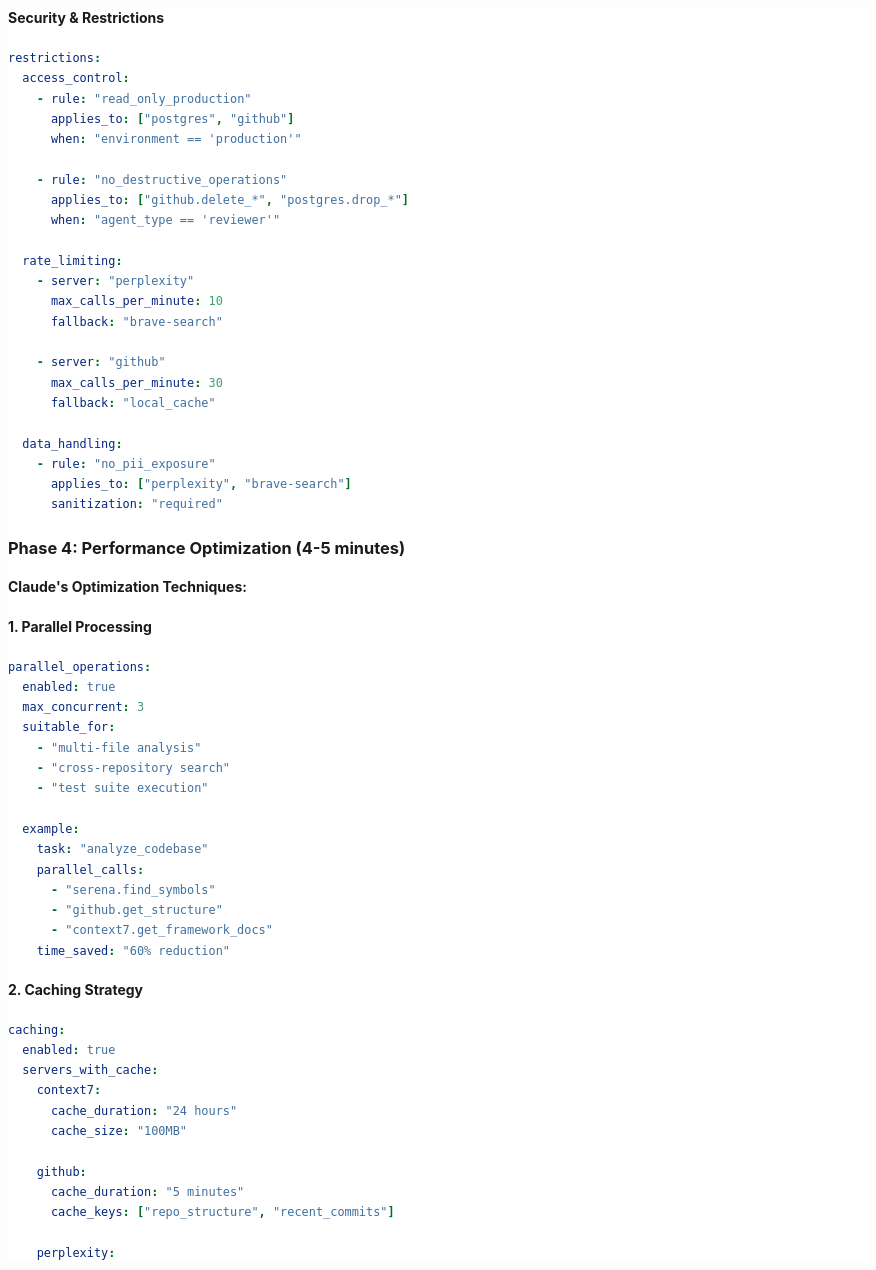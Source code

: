 #### Security & Restrictions

```yaml
restrictions:
  access_control:
    - rule: "read_only_production"
      applies_to: ["postgres", "github"]
      when: "environment == 'production'"
    
    - rule: "no_destructive_operations"
      applies_to: ["github.delete_*", "postgres.drop_*"]
      when: "agent_type == 'reviewer'"
  
  rate_limiting:
    - server: "perplexity"
      max_calls_per_minute: 10
      fallback: "brave-search"
    
    - server: "github"
      max_calls_per_minute: 30
      fallback: "local_cache"
  
  data_handling:
    - rule: "no_pii_exposure"
      applies_to: ["perplexity", "brave-search"]
      sanitization: "required"
```

### Phase 4: Performance Optimization (4-5 minutes)

**Claude's Optimization Techniques:**

#### 1. Parallel Processing
```yaml
parallel_operations:
  enabled: true
  max_concurrent: 3
  suitable_for:
    - "multi-file analysis"
    - "cross-repository search"
    - "test suite execution"
  
  example:
    task: "analyze_codebase"
    parallel_calls:
      - "serena.find_symbols"
      - "github.get_structure"
      - "context7.get_framework_docs"
    time_saved: "60% reduction"
```

#### 2. Caching Strategy
```yaml
caching:
  enabled: true
  servers_with_cache:
    context7:
      cache_duration: "24 hours"
      cache_size: "100MB"
    
    github:
      cache_duration: "5 minutes"
      cache_keys: ["repo_structure", "recent_commits"]
    
    perplexity:
```